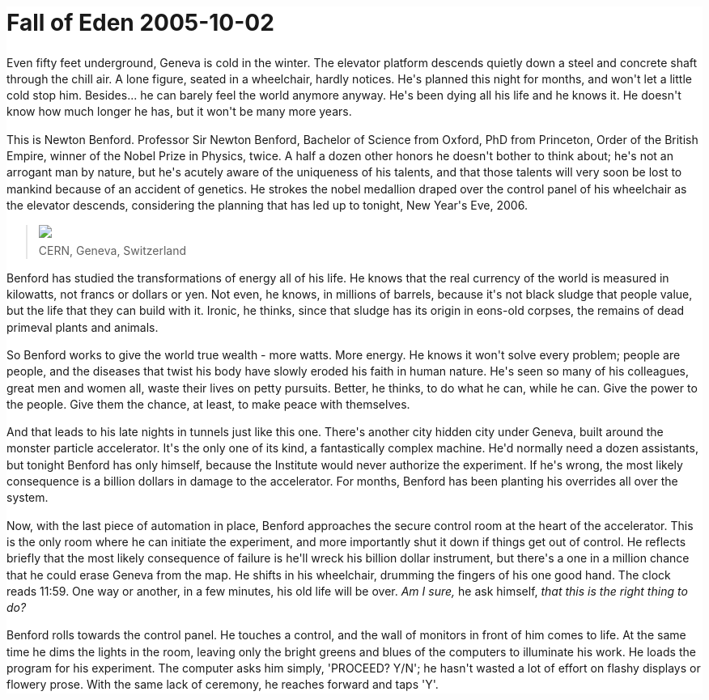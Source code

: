 


# Fall of Eden 2005-10-02

Even fifty feet underground, Geneva is cold in the winter. The elevator platform descends quietly down a steel and concrete shaft through the chill air. A lone figure, seated in a wheelchair, hardly notices. He's planned this night for months, and won't let a little cold stop him. Besides... he can barely feel the world anymore anyway. He's been dying all his life and he knows it. He doesn't know how much longer he has, but it won't be many more years.

This is Newton Benford. Professor Sir Newton Benford, Bachelor of Science from Oxford, PhD from Princeton, Order of the British Empire, winner of the Nobel Prize in Physics, twice. A half a dozen other honors he doesn't bother to think about; he's not an arrogant man by nature, but he's acutely aware of the uniqueness of his talents, and that those talents will very soon be lost to mankind because of an accident of genetics. He strokes the nobel medallion draped over the control panel of his wheelchair as the elevator descends, considering the planning that has led up to tonight, New Year's Eve, 2006.

>  [![](/images/s-cern.jpg)](/images/l-cern.jpg)   
CERN, Geneva, Switzerland

Benford has studied the transformations of energy all of his life. He knows that the real currency of the world is measured in kilowatts, not francs or dollars or yen. Not even, he knows, in millions of barrels, because it's not black sludge that people value, but the life that they can build with it. Ironic, he thinks, since that sludge has its origin in eons-old corpses, the remains of dead primeval plants and animals.

So Benford works to give the world true wealth - more watts. More energy. He knows it won't solve every problem; people are people, and the diseases that twist his body have slowly eroded his faith in human nature. He's seen so many of his colleagues, great men and women all, waste their lives on petty pursuits. Better, he thinks, to do what he can, while he can. Give the power to the people. Give them the chance, at least, to make peace with themselves.

And that leads to his late nights in tunnels just like this one. There's another city hidden city under Geneva, built around the monster particle accelerator. It's the only one of its kind, a fantastically complex machine. He'd normally need a dozen assistants, but tonight Benford has only himself, because the Institute would never authorize the experiment. If he's wrong, the most likely consequence is a billion dollars in damage to the accelerator. For months, Benford has been planting his overrides all over the system.

Now, with the last piece of automation in place, Benford approaches the secure control room at the heart of the accelerator. This is the only room where he can initiate the experiment, and more importantly shut it down if things get out of control. He reflects briefly that the most likely consequence of failure is he'll wreck his billion dollar instrument, but there's a one in a million chance that he could erase Geneva from the map. He shifts in his wheelchair, drumming the fingers of his one good hand. The clock reads 11:59. One way or another, in a few minutes, his old life will be over. _Am I sure,_ he ask himself, _that this is the right thing to do?_

Benford rolls towards the control panel. He touches a control, and the wall of monitors in front of him comes to life. At the same time he dims the lights in the room, leaving only the bright greens and blues of the computers to illuminate his work. He loads the program for his experiment. The computer asks him simply, 'PROCEED? Y/N'; he hasn't wasted a lot of effort on flashy displays or flowery prose. With the same lack of ceremony, he reaches forward and taps 'Y'.
